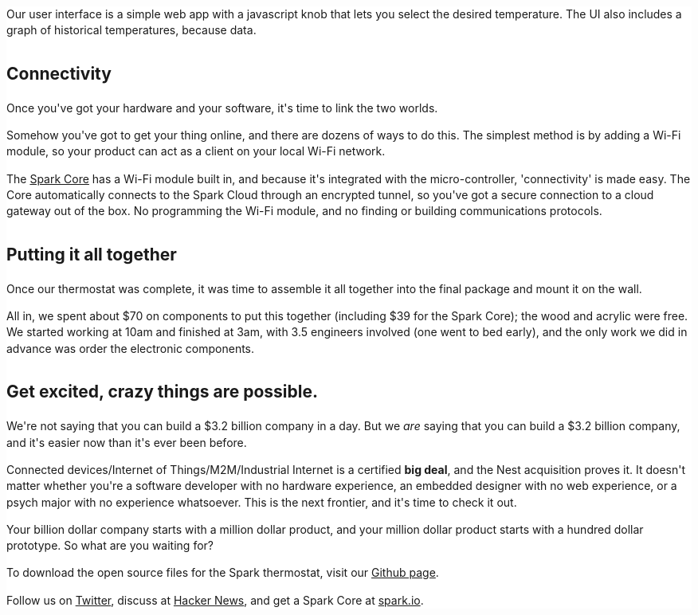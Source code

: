 Our user interface is a simple web app with a javascript knob that lets you select the desired temperature. The UI also includes a graph of historical temperatures, because data.

## Connectivity

Once you've got your hardware and your software, it's time to link the two worlds.

Somehow you've got to get your thing online, and there are dozens of ways to do this. The simplest method is by adding a Wi-Fi module, so your product can act as a client on your local Wi-Fi network.

The [Spark Core](http://www.spark.io) has a Wi-Fi module built in, and because it's integrated with the micro-controller, 'connectivity' is made easy. The Core automatically connects to the Spark Cloud through an encrypted tunnel, so you've got a secure connection to a cloud gateway out of the box. No programming the Wi-Fi module, and no finding or building communications protocols.

## Putting it all together

Once our thermostat was complete, it was time to assemble it all together into the final package and mount it on the wall.

<video width="820"  muted="true" loop="true" poster="http://s3.amazonaws.com/blog.spark.io/underthecovers.jpg">
  <source src="http://s3.amazonaws.com/blog.spark.io/underthecovers.mp4" type="video/mp4" />
  <source src="http://s3.amazonaws.com/blog.spark.io/underthecovers.webm" type="video/webm" />
  Your browser does not support the video tag.
</video>

All in, we spent about $70 on components to put this together (including $39 for the Spark Core); the wood and acrylic were free. We started working at 10am and finished at 3am, with 3.5 engineers involved (one went to bed early), and the only work we did in advance was order the electronic components.

## Get excited, crazy things are possible.

We're not saying that you can build a $3.2 billion company in a day. But we *are* saying that you can build a $3.2 billion company, and it's easier now than it's ever been before.

Connected devices/Internet of Things/M2M/Industrial Internet is a certified **big deal**, and the Nest acquisition proves it. It doesn't matter whether you're a software developer with no hardware experience, an embedded designer with no web experience, or a psych major with no experience whatsoever. This is the next frontier, and it's time to check it out.

Your billion dollar company starts with a million dollar product, and your million dollar product starts with a hundred dollar prototype. So what are you waiting for?

To download the open source files for the Spark thermostat, visit our [Github page](http://www.github.com/spark/thermostat).

Follow us on [Twitter](http://www.twitter.com/sparkdevices), discuss at [Hacker News](https://news.ycombinator.com/item?id=7075626), and get a Spark Core at [spark.io](http://www.spark.io).
